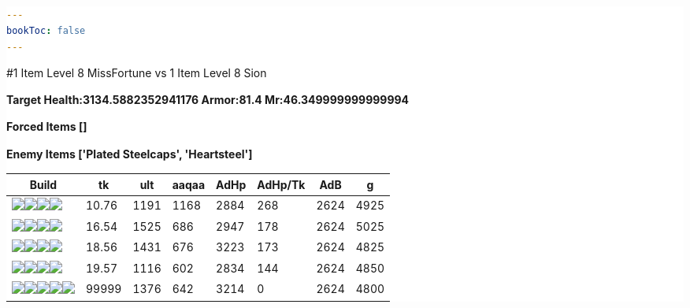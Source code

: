 ```yaml
---
bookToc: false
---
```


#1 Item Level 8 MissFortune vs 1 Item Level 8 Sion

**Target Health:3134.5882352941176 Armor:81.4 Mr:46.349999999999994**


**Forced Items []**


**Enemy Items ['Plated Steelcaps', 'Heartsteel']**




Build | tk | ult | aaqaa | AdHp | AdHp/Tk | AdB | g
-|-|-|-|-|-|-|-
![](/item/3153.png)![](/item/1001.png)![](/item/1055.png)![](/item/1037.png)|10.76|1191|1168|2884|268|2624|4925
![](/item/3074.png)![](/item/1001.png)![](/item/1055.png)![](/item/1037.png)|16.54|1525|686|2947|178|2624|5025
![](/item/3072.png)![](/item/1001.png)![](/item/1055.png)![](/item/1037.png)|18.56|1431|676|3223|173|2624|4825
![](/item/3091.png)![](/item/1001.png)![](/item/1053.png)![](/item/1055.png)|19.57|1116|602|2834|144|2624|4850
![](/item/3156.png)![](/item/1001.png)![](/item/1053.png)![](/item/1055.png)![](/item/1036.png)|99999|1376|642|3214|0|2624|4800















































